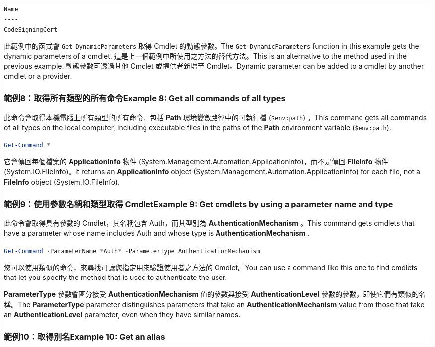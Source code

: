 ```Output
Name
----
CodeSigningCert
```

<span data-ttu-id="dabce-145">此範例中的函式會 `Get-DynamicParameters` 取得 Cmdlet 的動態參數。</span><span class="sxs-lookup"><span data-stu-id="dabce-145">The `Get-DynamicParameters` function in this example gets the dynamic parameters of a cmdlet.</span></span> <span data-ttu-id="dabce-146">這是上一個範例中所使用之方法的替代方法。</span><span class="sxs-lookup"><span data-stu-id="dabce-146">This is an alternative to the method used in the previous example.</span></span> <span data-ttu-id="dabce-147">動態參數可透過其他 Cmdlet 或提供者新增至 Cmdlet。</span><span class="sxs-lookup"><span data-stu-id="dabce-147">Dynamic parameter can be added to a cmdlet by another cmdlet or a provider.</span></span>

### <span data-ttu-id="dabce-148">範例8：取得所有類型的所有命令</span><span class="sxs-lookup"><span data-stu-id="dabce-148">Example 8: Get all commands of all types</span></span>

<span data-ttu-id="dabce-149">此命令會取得本機電腦上所有類型的所有命令，包括 **Path** 環境變數路徑中的可執行檔 (`$env:path`) 。</span><span class="sxs-lookup"><span data-stu-id="dabce-149">This command gets all commands of all types on the local computer, including executable files in the paths of the **Path** environment variable (`$env:path`).</span></span>

```powershell
Get-Command *
```

<span data-ttu-id="dabce-150">它會傳回每個檔案的 **ApplicationInfo** 物件 (System.Management.Automation.ApplicationInfo)，而不是傳回 **FileInfo** 物件 (System.IO.FileInfo)。</span><span class="sxs-lookup"><span data-stu-id="dabce-150">It returns an **ApplicationInfo** object (System.Management.Automation.ApplicationInfo) for each file, not a **FileInfo** object (System.IO.FileInfo).</span></span>

### <span data-ttu-id="dabce-151">範例9：使用參數名稱和類型取得 Cmdlet</span><span class="sxs-lookup"><span data-stu-id="dabce-151">Example 9: Get cmdlets by using a parameter name and type</span></span>

<span data-ttu-id="dabce-152">此命令會取得具有參數的 Cmdlet，其名稱包含 Auth，而其型別為 **AuthenticationMechanism** 。</span><span class="sxs-lookup"><span data-stu-id="dabce-152">This command gets cmdlets that have a parameter whose name includes Auth and whose type is **AuthenticationMechanism** .</span></span>

```powershell
Get-Command -ParameterName *Auth* -ParameterType AuthenticationMechanism
```

<span data-ttu-id="dabce-153">您可以使用類似的命令，來尋找可讓您指定用來驗證使用者之方法的 Cmdlet。</span><span class="sxs-lookup"><span data-stu-id="dabce-153">You can use a command like this one to find cmdlets that let you specify the method that is used to authenticate the user.</span></span>

<span data-ttu-id="dabce-154">**ParameterType** 參數會區分接受 **AuthenticationMechanism** 值的參數與接受 **AuthenticationLevel** 參數的參數，即使它們有類似的名稱。</span><span class="sxs-lookup"><span data-stu-id="dabce-154">The **ParameterType** parameter distinguishes parameters that take an **AuthenticationMechanism** value from those that take an **AuthenticationLevel** parameter, even when they have similar names.</span></span>

### <span data-ttu-id="dabce-155">範例10：取得別名</span><span class="sxs-lookup"><span data-stu-id="dabce-155">Example 10: Get an alias</span></span>
